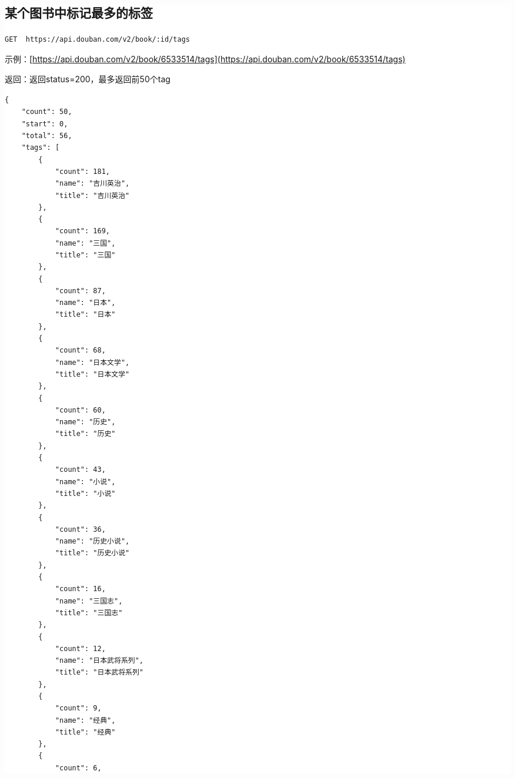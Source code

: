 <h2 id="1.4">某个图书中标记最多的标签</h2>

`GET  https://api.douban.com/v2/book/:id/tags`

示例：[https://api.douban.com/v2/book/6533514/tags](https://api.douban.com/v2/book/6533514/tags)

返回：返回status=200，最多返回前50个tag

	{
	    "count": 50,
	    "start": 0,
	    "total": 56,
	    "tags": [
	        {
	            "count": 181,
	            "name": "吉川英治",
	            "title": "吉川英治"
	        },
	        {
	            "count": 169,
	            "name": "三国",
	            "title": "三国"
	        },
	        {
	            "count": 87,
	            "name": "日本",
	            "title": "日本"
	        },
	        {
	            "count": 68,
	            "name": "日本文学",
	            "title": "日本文学"
	        },
	        {
	            "count": 60,
	            "name": "历史",
	            "title": "历史"
	        },
	        {
	            "count": 43,
	            "name": "小说",
	            "title": "小说"
	        },
	        {
	            "count": 36,
	            "name": "历史小说",
	            "title": "历史小说"
	        },
	        {
	            "count": 16,
	            "name": "三国志",
	            "title": "三国志"
	        },
	        {
	            "count": 12,
	            "name": "日本武将系列",
	            "title": "日本武将系列"
	        },
	        {
	            "count": 9,
	            "name": "经典",
	            "title": "经典"
	        },
	        {
	            "count": 6,